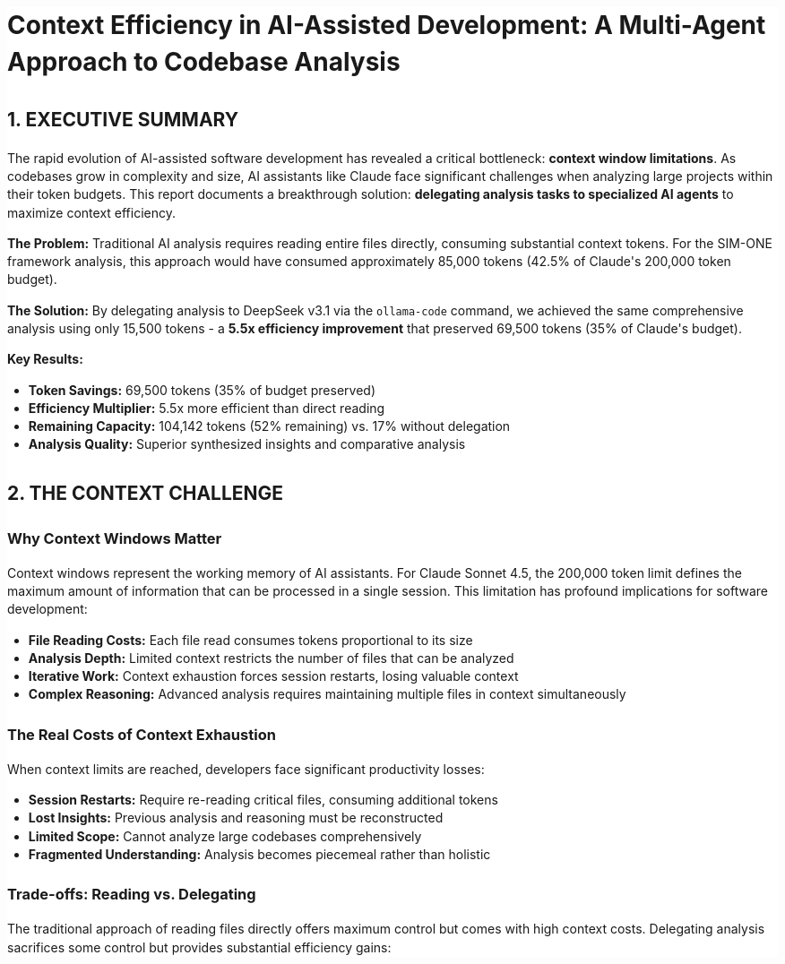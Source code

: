 # Context Efficiency in AI-Assisted Development: A Multi-Agent Approach to Codebase Analysis

## 1. EXECUTIVE SUMMARY

The rapid evolution of AI-assisted software development has revealed a critical bottleneck: **context window limitations**. As codebases grow in complexity and size, AI assistants like Claude face significant challenges when analyzing large projects within their token budgets. This report documents a breakthrough solution: **delegating analysis tasks to specialized AI agents** to maximize context efficiency.

**The Problem:** Traditional AI analysis requires reading entire files directly, consuming substantial context tokens. For the SIM-ONE framework analysis, this approach would have consumed approximately 85,000 tokens (42.5% of Claude's 200,000 token budget).

**The Solution:** By delegating analysis to DeepSeek v3.1 via the `ollama-code` command, we achieved the same comprehensive analysis using only 15,500 tokens - a **5.5x efficiency improvement** that preserved 69,500 tokens (35% of Claude's budget).

**Key Results:**
- **Token Savings:** 69,500 tokens (35% of budget preserved)
- **Efficiency Multiplier:** 5.5x more efficient than direct reading
- **Remaining Capacity:** 104,142 tokens (52% remaining) vs. 17% without delegation
- **Analysis Quality:** Superior synthesized insights and comparative analysis

## 2. THE CONTEXT CHALLENGE

### Why Context Windows Matter

Context windows represent the working memory of AI assistants. For Claude Sonnet 4.5, the 200,000 token limit defines the maximum amount of information that can be processed in a single session. This limitation has profound implications for software development:

- **File Reading Costs:** Each file read consumes tokens proportional to its size
- **Analysis Depth:** Limited context restricts the number of files that can be analyzed
- **Iterative Work:** Context exhaustion forces session restarts, losing valuable context
- **Complex Reasoning:** Advanced analysis requires maintaining multiple files in context simultaneously

### The Real Costs of Context Exhaustion

When context limits are reached, developers face significant productivity losses:

- **Session Restarts:** Require re-reading critical files, consuming additional tokens
- **Lost Insights:** Previous analysis and reasoning must be reconstructed
- **Limited Scope:** Cannot analyze large codebases comprehensively
- **Fragmented Understanding:** Analysis becomes piecemeal rather than holistic

### Trade-offs: Reading vs. Delegating

The traditional approach of reading files directly offers maximum control but comes with high context costs. Delegating analysis sacrifices some control but provides substantial efficiency gains:
